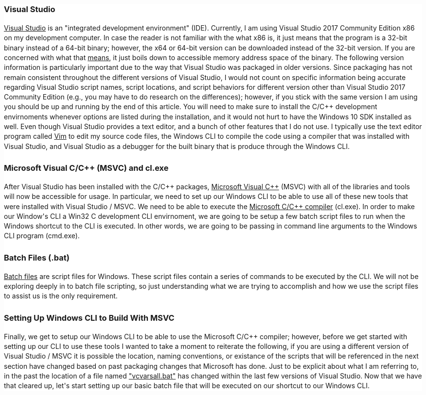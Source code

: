 
### Visual Studio
[Visual Studio][vs] is an "integrated development environment" (IDE). Currently, I am using Visual Studio 2017 Community Edition x86 on my development computer. In case
the reader is not familiar with the what x86 is, it just means that the program is a 32-bit binary instead of a 64-bit binary; however, the x64 or 64-bit version can be
downloaded instead of the 32-bit version. If you are concerned with what that [means][binary-x86-x64], it just boils down to accessible memory address space of the binary.
The following version information is particularly important due to the way that Visual Studio was packaged in older versions. Since packaging has not remain consistent
throughout the different versions of Visual Studio, I would not count on specific information being accurate regarding Visual Studio script names, script locations, and
script behaviors for different version other than Visual Studio 2017 Community Edition (e.g., you may have to do research on the differences); however, if you stick with
the same version I am using you should be up and running by the end of this article. You will need to make sure to install the C/C++ development envirnoments whenever
options are listed during the installation, and it would not hurt to have the Windows 10 SDK installed as well. Even though Visual Studio provides a text editor, and a
bunch of other features that I do not use. I typically use the text editor program called [Vim][vim] to edit my source code files, the Windows CLI to compile the code
using a compiler that was installed with Visual Studio, and Visual Studio as a debugger for the built binary that is produce through the Windows CLI.


### Microsoft Visual C/C++ (MSVC) and cl.exe
After Visual Studio has been installed with the C/C++ packages, [Microsoft Visual C++][msvc] (MSVC) with all of the libraries and tools will now be accessible for usage.
In particular, we need to set up our Windows CLI to be able to use all of these new tools that were installed with Visual Studio / MSVC. We need to be able to execute
the [Microsoft C/C++ compiler][cl] (cl.exe). In order to make our Window's CLI a Win32 C development CLI envirnoment, we are going to be setup a few batch script files
to run when the Windows shortcut to the CLI is executed. In other words, we are going to be passing in command line arguments to the Windows CLI program (cmd.exe).


### Batch Files (.bat)
[Batch files][bat] are script files for Windows. These script files contain a series of commands to be executed by the CLI. We will not be exploring deeply in to batch
file scripting, so just understanding what we are trying to accomplish and how we use the script files to assist us is the only requirement.


### Setting Up Windows CLI to Build With MSVC
Finally, we get to setup our Windows CLI to be able to use the Microsoft C/C++ compiler; however, before we get started with setting up our CLI to use these tools I wanted
to take a moment to reiterate the following, if you are using a different version of Visual Studio / MSVC it is possible the location, naming conventions, or existance of
the scripts that will be referenced in the next section have changed based on past packaging changes that Microsoft has done. Just to be explicit about what I am referring
to, in the past the location of a file named ["vcvarsall.bat"][vcvarsall] has changed within the last few versions of Visual Studio. Now that we have that cleared up, let's
start setting up our basic batch file that will be executed on our shortcut to our Windows CLI.


[c-lang]:								https://en.wikipedia.org/wiki/C_(programming_language)
[first-book-of-c]:  					https://www.amazon.com/First-Book-Fourth-Introduction-Programming/dp/1418835560
[learn-c-the-hard-way]:					https://www.amazon.com/Learn-Hard-Way-Practical-Computational/dp/0321884922
[k&r]:									https://www.amazon.com/Programming-Language-2nd-Brian-Kernighan/dp/0131103628
[cmd]:									https://en.wikipedia.org/wiki/Cmd.exe
[vs]:									https://visualstudio.microsoft.com/
[binary-x86-x64]: 						https://www.howtogeek.com/129178/why-does-64-bit-windows-need-a-separate-program-files-x86-folder/
[vim]:									https://www.vim.org/download.php
[msvc]:									https://en.wikipedia.org/wiki/Microsoft_Visual_C%2B%2B
[cl]:									https://msdn.microsoft.com/en-us/library/wk21sfcf.aspx
[cl-options]:				 			https://msdn.microsoft.com/en-us/library/fwkeyyhe.aspx
[bat]: 									https://en.wikipedia.org/wiki/Batch_file
[vcvarsall]:							https://stackoverflow.com/questions/43372235/vcvarsall-bat-for-visual-studio-2017
[vsdevcmd]:								https://docs.microsoft.com/en-us/dotnet/csharp/language-reference/compiler-options/how-to-set-environment-variables-for-the-visual-studio-command-line
[win32]:								https://en.wikipedia.org/wiki/Windows_API
[libcmtd]:								https://support.microsoft.com/en-us/help/154753/description-of-the-default-c-and-c-libraries-that-a-program-will-link
[libvsdll]:								https://stackoverflow.com/questions/913691/dll-and-lib-files-what-and-why
[linker]:								https://en.wikipedia.org/wiki/Linker_(computing)
[objectfiles]:							https://en.wikipedia.org/wiki/Object_file
[api-def]:								https://en.wikipedia.org/wiki/Application_programming_interface
[win32-handles-obj]:					https://msdn.microsoft.com/en-us/library/windows/desktop/ms724457(v=vs.85).aspx
[handles-wiki]:							https://en.wikipedia.org/wiki/Handle_(computing)
[opaque-types]:							https://en.wikipedia.org/wiki/Opaque_data_type
[win32-types]:							https://docs.microsoft.com/en-us/windows/desktop/winprog/windows-data-types
[winmain]:								https://msdn.microsoft.com/en-us/library/windows/desktop/ms633559(v=vs.85).aspx
[calling-convention]:					https://en.wikipedia.org/wiki/Calling_convention
[wm-quit]:								https://docs.microsoft.com/en-us/windows/desktop/winmsg/wm-quit
[post-quit-function]:					https://msdn.microsoft.com/en-us/library/windows/desktop/ms644945(v=vs.85).aspx
[messagebox-function]:					https://docs.microsoft.com/en-us/windows/desktop/api/winuser/nf-winuser-messagebox
[message-queue]:						https://docs.microsoft.com/en-us/windows/desktop/winmsg/about-messages-and-message-queues
[message-loop]:							https://docs.microsoft.com/en-us/windows/desktop/winmsg/using-messages-and-message-queues#creating_loop
[winproc]:								https://docs.microsoft.com/en-us/windows/desktop/winmsg/window-procedures
[winprocdefine]:						https://msdn.microsoft.com/en-us/library/ms633573(v=VS.85).aspx
[win-messages]:							https://wiki.winehq.org/List_Of_Windows_Messages
[msg-struct]:							https://msdn.microsoft.com/en-us/library/ms644958(v=VS.85).aspx
[postmessage]:							https://msdn.microsoft.com/en-us/library/ms644944(v=VS.85).aspx
[postthreadmessage]:					https://msdn.microsoft.com/en-us/library/ms644946(v=VS.85).aspx
[getmessage]:							https://msdn.microsoft.com/en-us/library/ms644936(v=VS.85).aspx
[peekmessage]:							https://msdn.microsoft.com/en-us/library/ms644943(v=vs.85).aspx
[dispatchmessage]:						https://msdn.microsoft.com/en-us/library/ms644934(v=VS.85).aspx
[thread-wiki]:							https://en.wikipedia.org/wiki/Thread_(computing)
[wm_quit]:								https://docs.microsoft.com/en-us/windows/desktop/winmsg/wm-quit
[getlasterror]:							https://msdn.microsoft.com/en-us/library/ms679360(v=vs.85).aspx
[translatemessage]:						https://msdn.microsoft.com/en-us/library/ms644955(v=VS.85).aspx
[dispatchmessage]:						https://msdn.microsoft.com/en-us/library/ms644934(v=VS.85).aspx
[windowclass-about]:					https://docs.microsoft.com/en-us/windows/desktop/winmsg/about-window-classes
[wndclass]:								https://msdn.microsoft.com/en-us/library/windows/desktop/ms633576(v=vs.85).aspx
[registerclass]:						https://msdn.microsoft.com/en-us/library/windows/desktop/ms633586(v=vs.85).aspx
[createwindow]:							https://msdn.microsoft.com/en-us/library/windows/desktop/ms632679(v=vs.85).aspx
[createstructure]:						https://msdn.microsoft.com/en-us/library/windows/desktop/ms632603(v=vs.85).aspx